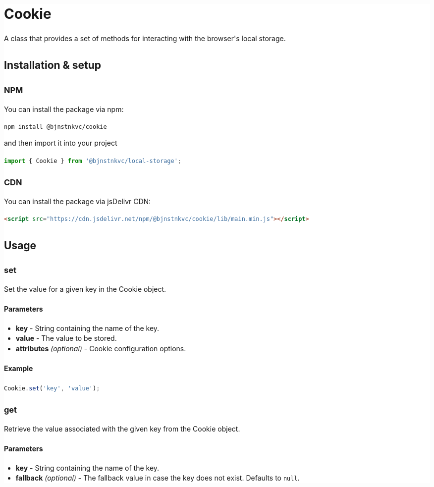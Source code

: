 # Cookie

A class that provides a set of methods for interacting with the browser's local storage.

## Installation & setup

### NPM

You can install the package via npm:

```bash
npm install @bjnstnkvc/cookie
```

and then import it into your project

```javascript
import { Cookie } from '@bjnstnkvc/local-storage';
```

### CDN

You can install the package via jsDelivr CDN:

```html
<script src="https://cdn.jsdelivr.net/npm/@bjnstnkvc/cookie/lib/main.min.js"></script>
```

## Usage

### set

Set the value for a given key in the Cookie object.

#### Parameters

- **key** - String containing the name of the key.
- **value** - The value to be stored.
- **[attributes](#cookie-attributes)** *(optional)* - Cookie configuration options.

#### Example

```javascript
Cookie.set('key', 'value'); 
```

### get

Retrieve the value associated with the given key from the Cookie object.

#### Parameters

- **key** - String containing the name of the key.
- **fallback** *(optional)* - The fallback value in case the key does not exist. Defaults to `null`.
